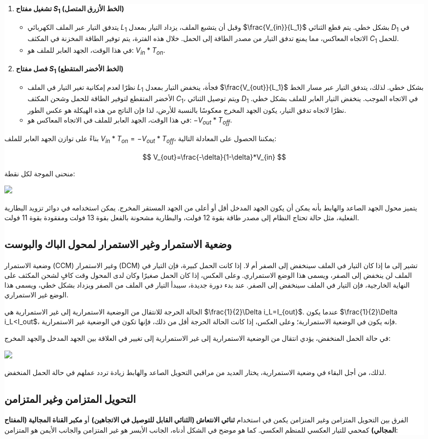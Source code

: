 1. **تشغيل مفتاح $S_1$ (الخط الأزرق المتصل)**
   - يتدفق التيار عبر الملف الكهربائي $L_1$ وقبل أن يتشبع الملف، يزداد التيار بمعدل $\frac{V_{in}}{L_1}$ بشكل خطي. يتم قطع الثنائي $D_1$ في الاتجاه المعاكس، مما يمنع تدفق التيار من مصدر الطاقة إلى الحمل. خلال هذه الفترة، يتم توفير الطاقة المخزنة في المكثف $C_1$ للحمل.
   - في هذا الوقت، الجهد العابر للملف هو: $V_{in}* T_{on}$.

2. **فصل مفتاح $S_1$ (الخط الأخضر المتقطع)**
   - نظرًا لعدم إمكانية تغير التيار في الملف $L_1$ فجأة، ينخفض التيار بمعدل $\frac{V_{out}}{L_1}$ بشكل خطي. لذلك، يتدفق التيار عبر مسار الخط الأخضر المتقطع لتوفير الطاقة للحمل وشحن المكثف $C_1$، ويتم توصيل الثنائي $D_1$ في الاتجاه الموجب. ينخفض التيار العابر للملف بشكل خطي. نظرًا لاتجاه تدفق التيار، يكون الجهد المخرج معكوسًا بالنسبة للأرض، لذا فإن الناتج من هذه الهيكلة هو عكس الطور.
   - في هذا الوقت، الجهد العابر للملف في الاتجاه المعاكس هو: $-V_{out}* T_{off}$.

بناءً على توازن الجهد العابر للملف $V_{in}* T_{on}=-V_{out}* T_{off}$، يمكننا الحصول على المعادلة التالية:

$$
V_{out}=\frac{-\delta}{1-\delta}*V_{in}
$$

منحنى الموجة لكل نقطة:

![](https://img.wiki-power.com/d/wiki-media/img/20211214171652.png)

يتميز محول الجهد الصاعد والهابط بأنه يمكن أن يكون الجهد المدخل أقل أو أعلى من الجهد المستقر المخرج. يمكن استخدامه في دوائر تزويد البطارية الفعلية، مثل حالة تحتاج النظام إلى مصدر طاقة بقوة 12 فولت، والبطارية مشحونة بالفعل بقوة 13 فولت ومفقودة بقوة 11 فولت.

## وضعية الاستمرار وغير الاستمرار لمحول الباك والبوست

وضعية الاستمرار (CCM) وغير الاستمرار (DCM) تشير إلى ما إذا كان التيار في الملف سينخفض إلى الصفر أم لا. إذا كانت الحمل كبيرة، فإن التيار في الملف لن ينخفض إلى الصفر، ويسمى هذا الوضع الاستمراري. وعلى العكس، إذا كان الحمل صغيرًا وكان لدى المحول وقت كافٍ لشحن المكثف على النهاية الخارجية، فإن التيار في الملف سينخفض إلى الصفر. عند بدء دورة جديدة، سيبدأ التيار في الملف من الصفر ويزداد بشكل خطي، ويسمى هذا الوضع غير الاستمراري.

الحالة الحرجة للانتقال من الوضعية الاستمرارية إلى غير الاستمرارية هي $\frac{1}{2}\Delta i_L=I_{out}$. عندما يكون $\frac{1}{2}\Delta i_L<I_out$، فإنه يكون في الوضعية الاستمرارية؛ وعلى العكس، إذا كانت الحالة الحرجة أقل من ذلك، فإنها تكون في الوضعية غير الاستمرارية.

في حالة الحمل المنخفض، يؤدي انتقال من الوضعية الاستمرارية إلى غير الاستمرارية إلى تغيير في العلاقة بين الجهد المدخل والجهد المخرج:

![](https://img.wiki-power.com/d/wiki-media/img/20211215091306.png)

لذلك، من أجل البقاء في وضعية الاستمرارية، يختار العديد من مراقبي التحويل الصاعد والهابط زيادة تردد عملهم في حالة الحمل المنخفض.

## التحويل المتزامن وغير المتزامن

الفرق بين التحويل المتزامن وغير المتزامن يكمن في استخدام **ثنائي الانتعاش (الثنائي القابل للتوصيل في الاتجاهين)** أو **مكبر القناة المجالية (المفتاح المجالي)** كمحمي للتيار العكسي للمنظم العكسي. كما هو موضح في الشكل أدناه، الجانب الأيسر هو غير المتزامن والجانب الأيمن هو المتزامن:

